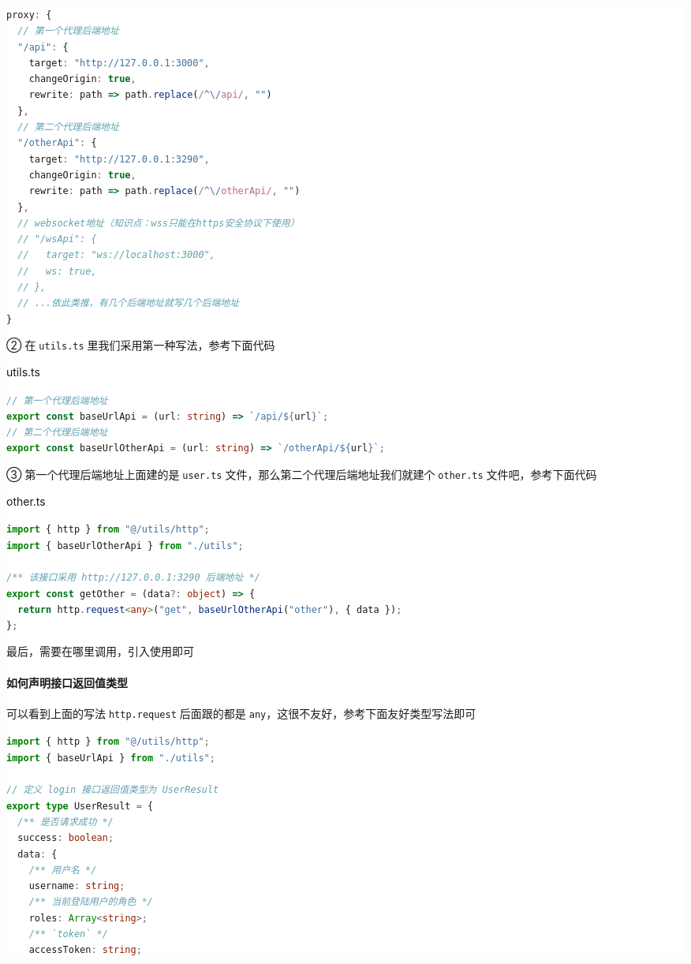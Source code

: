 ```ts
proxy: {
  // 第一个代理后端地址
  "/api": {
    target: "http://127.0.0.1:3000",
    changeOrigin: true,
    rewrite: path => path.replace(/^\/api/, "")
  },
  // 第二个代理后端地址
  "/otherApi": {
    target: "http://127.0.0.1:3290",
    changeOrigin: true,
    rewrite: path => path.replace(/^\/otherApi/, "")
  },
  // websocket地址（知识点：wss只能在https安全协议下使用）
  // "/wsApi": {
  //   target: "ws://localhost:3000",
  //   ws: true,
  // },
  // ...依此类推，有几个后端地址就写几个后端地址
}
```

② 在 `utils.ts` 里我们采用第一种写法，参考下面代码

utils.ts

```ts
// 第一个代理后端地址
export const baseUrlApi = (url: string) => `/api/${url}`;
// 第二个代理后端地址
export const baseUrlOtherApi = (url: string) => `/otherApi/${url}`;
```

③ 第一个代理后端地址上面建的是 `user.ts` 文件，那么第二个代理后端地址我们就建个 `other.ts` 文件吧，参考下面代码

other.ts

```ts
import { http } from "@/utils/http";
import { baseUrlOtherApi } from "./utils";

/** 该接口采用 http://127.0.0.1:3290 后端地址 */
export const getOther = (data?: object) => {
  return http.request<any>("get", baseUrlOtherApi("other"), { data });
};
```

最后，需要在哪里调用，引入使用即可

#### 如何声明接口返回值类型

可以看到上面的写法 `http.request` 后面跟的都是 `any`，这很不友好，参考下面友好类型写法即可

```ts
import { http } from "@/utils/http";
import { baseUrlApi } from "./utils";

// 定义 login 接口返回值类型为 UserResult
export type UserResult = {
  /** 是否请求成功 */
  success: boolean;
  data: {
    /** 用户名 */
    username: string;
    /** 当前登陆用户的角色 */
    roles: Array<string>;
    /** `token` */
    accessToken: string;
```